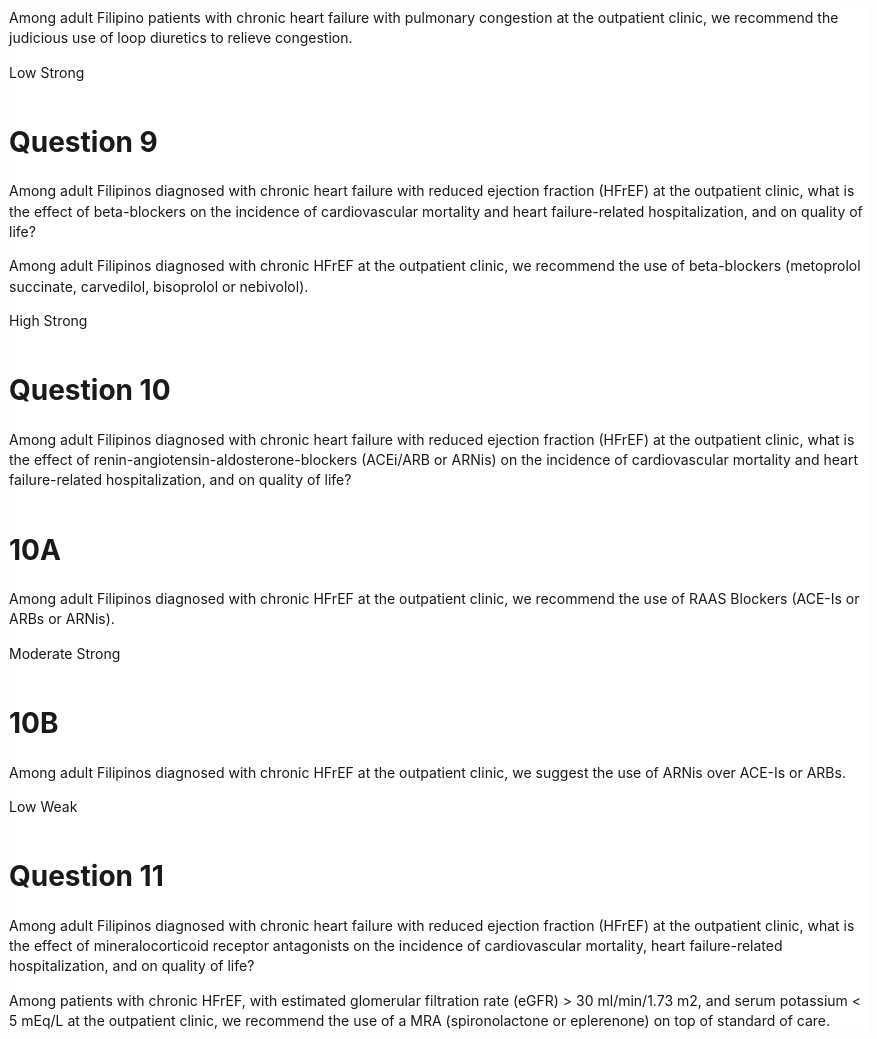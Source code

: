Among adult Filipino patients with chronic heart failure with pulmonary congestion at the outpatient clinic, we recommend the judicious use of loop diuretics to relieve congestion.

Low
Strong

# Question 9

Among adult Filipinos diagnosed with chronic heart failure with reduced ejection fraction (HFrEF) at the outpatient clinic, what is the effect of beta-blockers on the incidence of cardiovascular mortality and heart failure-related hospitalization, and on quality of life?

Among adult Filipinos diagnosed with chronic HFrEF at the outpatient clinic, we recommend the use of beta-blockers (metoprolol succinate, carvedilol, bisoprolol or nebivolol).

High
Strong

# Question 10

Among adult Filipinos diagnosed with chronic heart failure with reduced ejection fraction (HFrEF) at the outpatient clinic, what is the effect of renin-angiotensin-aldosterone-blockers (ACEi/ARB or ARNis) on the incidence of cardiovascular mortality and heart failure-related hospitalization, and on quality of life?

# 10A

Among adult Filipinos diagnosed with chronic HFrEF at the outpatient clinic, we recommend the use of RAAS Blockers (ACE-Is or ARBs or ARNis).

Moderate
Strong

# 10B

Among adult Filipinos diagnosed with chronic HFrEF at the outpatient clinic, we suggest the use of ARNis over ACE-Is or ARBs.

Low
Weak

# Question 11

Among adult Filipinos diagnosed with chronic heart failure with reduced ejection fraction (HFrEF) at the outpatient clinic, what is the effect of mineralocorticoid receptor antagonists on the incidence of cardiovascular mortality, heart failure-related hospitalization, and on quality of life?

Among patients with chronic HFrEF, with estimated glomerular filtration rate (eGFR) > 30 ml/min/1.73 m2, and serum potassium < 5 mEq/L at the outpatient clinic, we recommend the use of a MRA (spironolactone or eplerenone) on top of standard of care.

